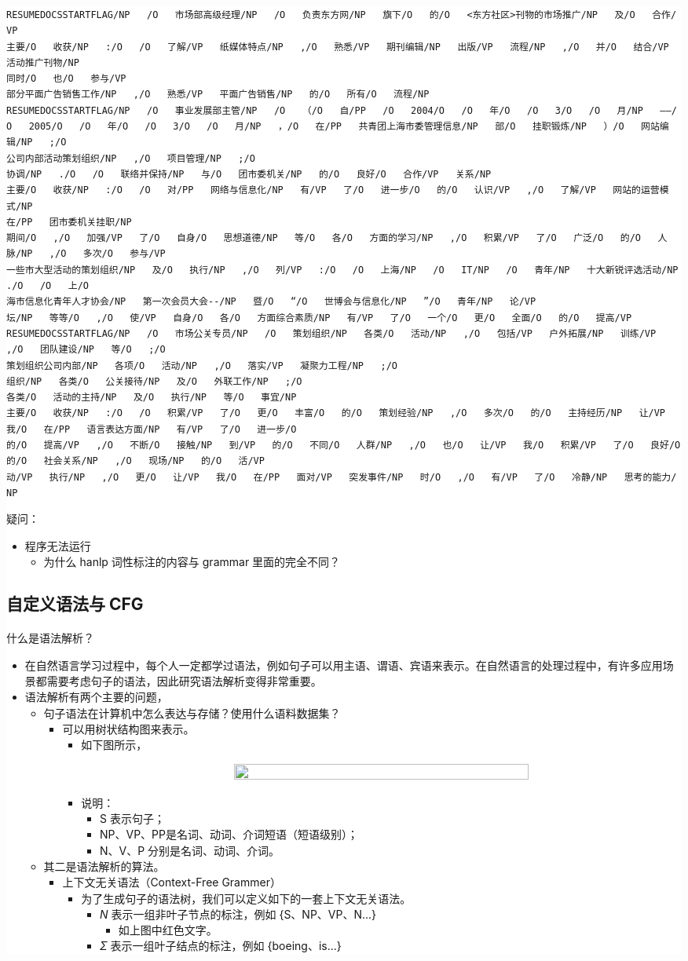 ```txt
RESUMEDOCSSTARTFLAG/NP   /O   市场部高级经理/NP   /O   负责东方网/NP   旗下/O   的/O   <东方社区>刊物的市场推广/NP   及/O   合作/VP   
主要/O   收获/NP   :/O   /O   了解/VP   纸媒体特点/NP   ,/O   熟悉/VP   期刊编辑/NP   出版/VP   流程/NP   ,/O   并/O   结合/VP   活动推广刊物/NP   
同时/O   也/O   参与/VP   
部分平面广告销售工作/NP   ,/O   熟悉/VP   平面广告销售/NP   的/O   所有/O   流程/NP   
RESUMEDOCSSTARTFLAG/NP   /O   事业发展部主管/NP   /O   （/O   自/PP   /O   2004/O   /O   年/O   /O   3/O   /O   月/NP   ——/O   2005/O   /O   年/O   /O   3/O   /O   月/NP   ，/O   在/PP   共青团上海市委管理信息/NP   部/O   挂职锻炼/NP   ）/O   网站编辑/NP   ;/O   
公司内部活动策划组织/NP   ,/O   项目管理/NP   ;/O   
协调/NP   ./O   /O   联络并保持/NP   与/O   团市委机关/NP   的/O   良好/O   合作/VP   关系/NP   
主要/O   收获/NP   :/O   /O   对/PP   网络与信息化/NP   有/VP   了/O   进一步/O   的/O   认识/VP   ,/O   了解/VP   网站的运营模式/NP   
在/PP   团市委机关挂职/NP   
期间/O   ,/O   加强/VP   了/O   自身/O   思想道德/NP   等/O   各/O   方面的学习/NP   ,/O   积累/VP   了/O   广泛/O   的/O   人脉/NP   ,/O   多次/O   参与/VP   
一些市大型活动的策划组织/NP   及/O   执行/NP   ,/O   列/VP   :/O   /O   上海/NP   /O   IT/NP   /O   青年/NP   十大新锐评选活动/NP   ./O   /O   上/O   
海市信息化青年人才协会/NP   第一次会员大会--/NP   暨/O   “/O   世博会与信息化/NP   ”/O   青年/NP   论/VP   
坛/NP   等等/O   ,/O   使/VP   自身/O   各/O   方面综合素质/NP   有/VP   了/O   一个/O   更/O   全面/O   的/O   提高/VP   
RESUMEDOCSSTARTFLAG/NP   /O   市场公关专员/NP   /O   策划组织/NP   各类/O   活动/NP   ,/O   包括/VP   户外拓展/NP   训练/VP   ,/O   团队建设/NP   等/O   ;/O   
策划组织公司内部/NP   各项/O   活动/NP   ,/O   落实/VP   凝聚力工程/NP   ;/O   
组织/NP   各类/O   公关接待/NP   及/O   外联工作/NP   ;/O   
各类/O   活动的主持/NP   及/O   执行/NP   等/O   事宜/NP   
主要/O   收获/NP   :/O   /O   积累/VP   了/O   更/O   丰富/O   的/O   策划经验/NP   ,/O   多次/O   的/O   主持经历/NP   让/VP   我/O   在/PP   语言表达方面/NP   有/VP   了/O   进一步/O   
的/O   提高/VP   ,/O   不断/O   接触/NP   到/VP   的/O   不同/O   人群/NP   ,/O   也/O   让/VP   我/O   积累/VP   了/O   良好/O   的/O   社会关系/NP   ,/O   现场/NP   的/O   活/VP   
动/VP   执行/NP   ,/O   更/O   让/VP   我/O   在/PP   面对/VP   突发事件/NP   时/O   ,/O   有/VP   了/O   冷静/NP   思考的能力/NP   
```


疑问：

- 程序无法运行
  - 为什么 hanlp 词性标注的内容与 grammar 里面的完全不同？






## 自定义语法与 CFG

什么是语法解析？

- 在自然语言学习过程中，每个人一定都学过语法，例如句子可以用主语、谓语、宾语来表示。在自然语言的处理过程中，有许多应用场景都需要考虑句子的语法，因此研究语法解析变得非常重要。
- 语法解析有两个主要的问题，
  - 句子语法在计算机中怎么表达与存储？使用什么语料数据集？
    - 可以用树状结构图来表示。
      - 如下图所示，
        <p align="center">
          <img width="70%" height="70%" src="http://images.iterate.site/blog/image/20200713/qdJKsOIuoD9z.png?imageslim">
        </p>
      - 说明：
        - S 表示句子；
        - NP、VP、PP是名词、动词、介词短语（短语级别）；
        - N、V、P 分别是名词、动词、介词。
  - 其二是语法解析的算法。
    - 上下文无关语法（Context-Free Grammer）
      - 为了生成句子的语法树，我们可以定义如下的一套上下文无关语法。
        - $N$ 表示一组非叶子节点的标注，例如 {S、NP、VP、N...}
          - 如上图中红色文字。
        - $\Sigma$ 表示一组叶子结点的标注，例如 {boeing、is...}
